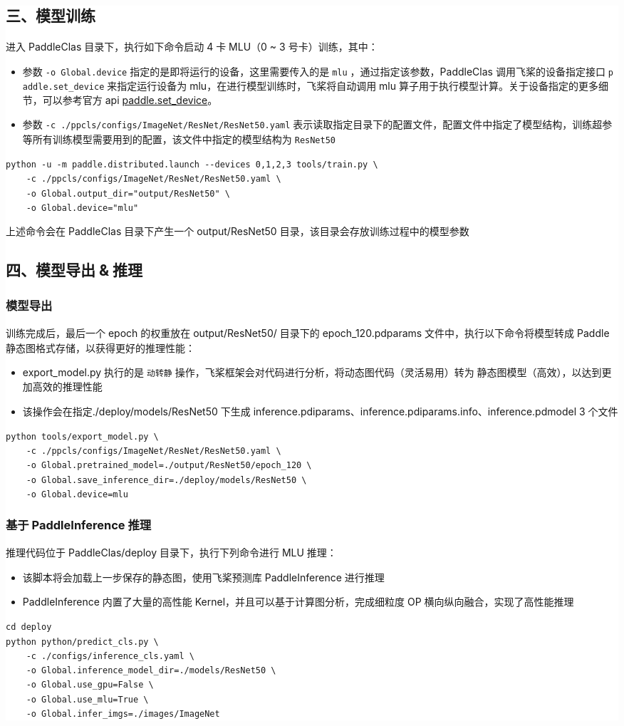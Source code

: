 ## 三、模型训练

进入 PaddleClas 目录下，执行如下命令启动 4 卡 MLU（0 ~ 3 号卡）训练，其中：

* 参数 `-o Global.device` 指定的是即将运行的设备，这里需要传入的是 `mlu` ，通过指定该参数，PaddleClas 调用飞桨的设备指定接口 `paddle.set_device` 来指定运行设备为 mlu，在进行模型训练时，飞桨将自动调用 mlu 算子用于执行模型计算。关于设备指定的更多细节，可以参考官方 api [paddle.set_device](https://www.paddlepaddle.org.cn/documentation/docs/zh/api/paddle/device/set_device_cn.html#set-device)。

* 参数 `-c ./ppcls/configs/ImageNet/ResNet/ResNet50.yaml` 表示读取指定目录下的配置文件，配置文件中指定了模型结构，训练超参等所有训练模型需要用到的配置，该文件中指定的模型结构为 `ResNet50`

```shell
python -u -m paddle.distributed.launch --devices 0,1,2,3 tools/train.py \
    -c ./ppcls/configs/ImageNet/ResNet/ResNet50.yaml \
    -o Global.output_dir="output/ResNet50" \
    -o Global.device="mlu"
```

上述命令会在 PaddleClas 目录下产生一个 output/ResNet50 目录，该目录会存放训练过程中的模型参数

## 四、模型导出 & 推理

### 模型导出

训练完成后，最后一个 epoch 的权重放在 output/ResNet50/ 目录下的 epoch_120.pdparams 文件中，执行以下命令将模型转成 Paddle 静态图格式存储，以获得更好的推理性能：

* export_model.py 执行的是 `动转静` 操作，飞桨框架会对代码进行分析，将动态图代码（灵活易用）转为 静态图模型（高效），以达到更加高效的推理性能

* 该操作会在指定./deploy/models/ResNet50 下生成 inference.pdiparams、inference.pdiparams.info、inference.pdmodel 3 个文件

```shell
python tools/export_model.py \
    -c ./ppcls/configs/ImageNet/ResNet/ResNet50.yaml \
    -o Global.pretrained_model=./output/ResNet50/epoch_120 \
    -o Global.save_inference_dir=./deploy/models/ResNet50 \
    -o Global.device=mlu
```

### 基于 PaddleInference 推理

推理代码位于 PaddleClas/deploy 目录下，执行下列命令进行 MLU 推理：

* 该脚本将会加载上一步保存的静态图，使用飞桨预测库 PaddleInference 进行推理

* PaddleInference 内置了大量的高性能 Kernel，并且可以基于计算图分析，完成细粒度 OP 横向纵向融合，实现了高性能推理

```shell
cd deploy
python python/predict_cls.py \
    -c ./configs/inference_cls.yaml \
    -o Global.inference_model_dir=./models/ResNet50 \
    -o Global.use_gpu=False \
    -o Global.use_mlu=True \
    -o Global.infer_imgs=./images/ImageNet
```
